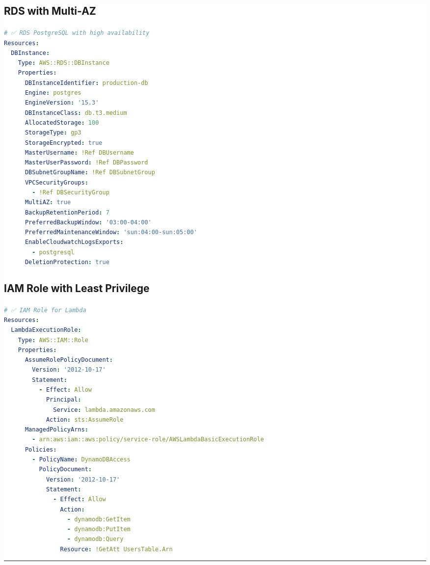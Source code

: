 ## RDS with Multi-AZ

```yaml
# ✅ RDS PostgreSQL with high availability
Resources:
  DBInstance:
    Type: AWS::RDS::DBInstance
    Properties:
      DBInstanceIdentifier: production-db
      Engine: postgres
      EngineVersion: '15.3'
      DBInstanceClass: db.t3.medium
      AllocatedStorage: 100
      StorageType: gp3
      StorageEncrypted: true
      MasterUsername: !Ref DBUsername
      MasterUserPassword: !Ref DBPassword
      DBSubnetGroupName: !Ref DBSubnetGroup
      VPCSecurityGroups:
        - !Ref DBSecurityGroup
      MultiAZ: true
      BackupRetentionPeriod: 7
      PreferredBackupWindow: '03:00-04:00'
      PreferredMaintenanceWindow: 'sun:04:00-sun:05:00'
      EnableCloudwatchLogsExports:
        - postgresql
      DeletionProtection: true
```

## IAM Role with Least Privilege

```yaml
# ✅ IAM Role for Lambda
Resources:
  LambdaExecutionRole:
    Type: AWS::IAM::Role
    Properties:
      AssumeRolePolicyDocument:
        Version: '2012-10-17'
        Statement:
          - Effect: Allow
            Principal:
              Service: lambda.amazonaws.com
            Action: sts:AssumeRole
      ManagedPolicyArns:
        - arn:aws:iam::aws:policy/service-role/AWSLambdaBasicExecutionRole
      Policies:
        - PolicyName: DynamoDBAccess
          PolicyDocument:
            Version: '2012-10-17'
            Statement:
              - Effect: Allow
                Action:
                  - dynamodb:GetItem
                  - dynamodb:PutItem
                  - dynamodb:Query
                Resource: !GetAtt UsersTable.Arn
```

---